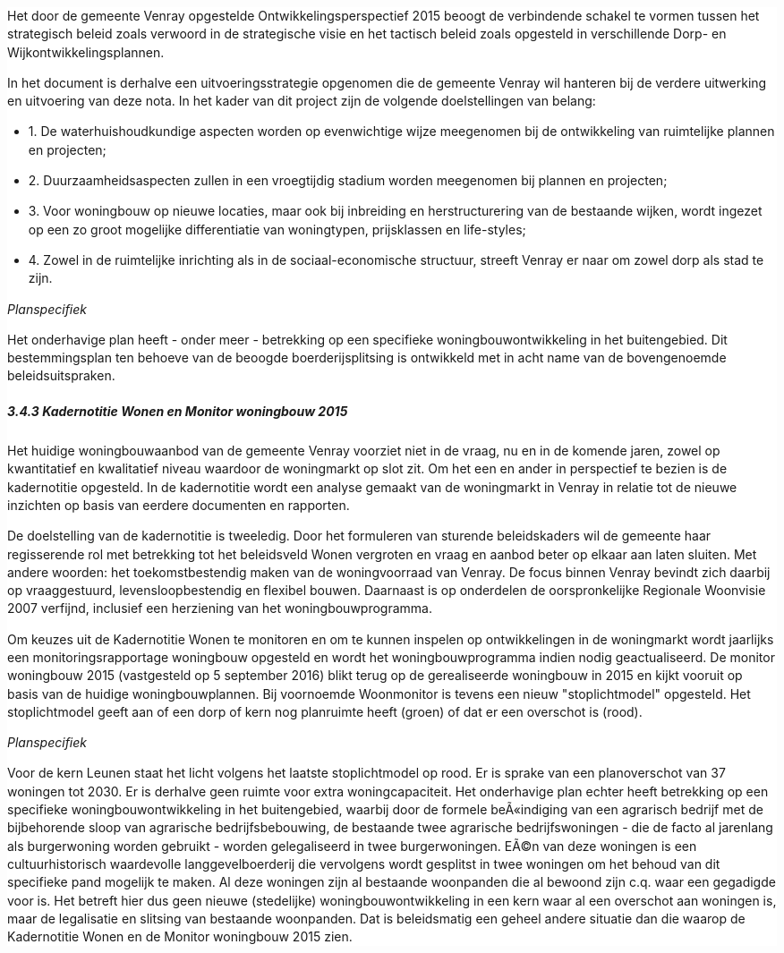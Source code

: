 Het door de gemeente Venray opgestelde Ontwikkelingsperspectief 2015 beoogt de verbindende schakel te vormen tussen het strategisch beleid zoals verwoord in de strategische visie en het tactisch beleid zoals opgesteld in verschillende Dorp\- en Wijkontwikkelingsplannen.

In het document is derhalve een uitvoeringsstrategie opgenomen die de gemeente Venray wil hanteren bij de verdere uitwerking en uitvoering van deze nota. In het kader van dit project zijn de volgende doelstellingen van belang:

* 1\. De waterhuishoudkundige aspecten worden op evenwichtige wijze meegenomen bij de ontwikkeling van ruimtelijke plannen en projecten;

* 2\. Duurzaamheidsaspecten zullen in een vroegtijdig stadium worden meegenomen bij plannen en projecten;

* 3\. Voor woningbouw op nieuwe locaties, maar ook bij inbreiding en herstructurering van de bestaande wijken, wordt ingezet op een zo groot mogelijke differentiatie van woningtypen, prijsklassen en life\-styles;

* 4\.  Zowel in de ruimtelijke inrichting als in de sociaal\-economische structuur, streeft Venray er naar om zowel dorp als stad te zijn.

*Planspecifiek*

Het onderhavige plan heeft \- onder meer \- betrekking op een specifieke woningbouwontwikkeling in het buitengebied. Dit bestemmingsplan ten behoeve van de beoogde boerderijsplitsing is ontwikkeld met in acht name van de bovengenoemde beleidsuitspraken.

##### 3\.4\.3 Kadernotitie Wonen en Monitor woningbouw 2015

Het huidige woningbouwaanbod van de gemeente Venray voorziet niet in de vraag, nu en in de komende jaren, zowel op kwantitatief en kwalitatief niveau waardoor de woningmarkt op slot zit. Om het een en ander in perspectief te bezien is de kadernotitie opgesteld. In de kadernotitie wordt een analyse gemaakt van de woningmarkt in Venray in relatie tot de nieuwe inzichten op basis van eerdere documenten en rapporten.

De doelstelling van de kadernotitie is tweeledig. Door het formuleren van sturende beleidskaders wil de gemeente haar regisserende rol met betrekking tot het beleidsveld Wonen vergroten en vraag en aanbod beter op elkaar aan laten sluiten. Met andere woorden: het toekomstbestendig maken van de woningvoorraad van Venray. De focus binnen Venray bevindt zich daarbij op vraaggestuurd, levensloopbestendig en flexibel bouwen. Daarnaast is op onderdelen de oorspronkelijke Regionale Woonvisie 2007 verfijnd, inclusief een herziening van het woningbouwprogramma.

Om keuzes uit de Kadernotitie Wonen te monitoren en om te kunnen inspelen op ontwikkelingen in de woningmarkt wordt jaarlijks een monitoringsrapportage woningbouw opgesteld en wordt het woningbouwprogramma indien nodig geactualiseerd. De monitor woningbouw 2015 (vastgesteld op 5 september 2016\) blikt terug op de gerealiseerde woningbouw in 2015 en kijkt vooruit op basis van de huidige woningbouwplannen. Bij voornoemde Woonmonitor is tevens een nieuw "stoplichtmodel" opgesteld. Het stoplichtmodel geeft aan of een dorp of kern nog planruimte heeft (groen) of dat er een overschot is (rood).

*Planspecifiek*

Voor de kern Leunen staat het licht volgens het laatste stoplichtmodel op rood. Er is sprake van een planoverschot van 37 woningen tot 2030\. Er is derhalve geen ruimte voor extra woningcapaciteit. Het onderhavige plan echter heeft betrekking op een specifieke woningbouwontwikkeling in het buitengebied, waarbij door de formele beÃ«indiging van een agrarisch bedrijf met de bijbehorende sloop van agrarische bedrijfsbebouwing, de bestaande twee agrarische bedrijfswoningen \- die de facto al jarenlang als burgerwoning worden gebruikt \- worden gelegaliseerd in twee burgerwoningen. EÃ©n van deze woningen is een cultuurhistorisch waardevolle langgevelboerderij die vervolgens wordt gesplitst in twee woningen om het behoud van dit specifieke pand mogelijk te maken. Al deze woningen zijn al bestaande woonpanden die al bewoond zijn c.q. waar een gegadigde voor is. Het betreft hier dus geen nieuwe (stedelijke) woningbouwontwikkeling in een kern waar al een overschot aan woningen is, maar de legalisatie en slitsing van bestaande woonpanden. Dat is beleidsmatig een geheel andere situatie dan die waarop de Kadernotitie Wonen en de Monitor woningbouw 2015 zien.
